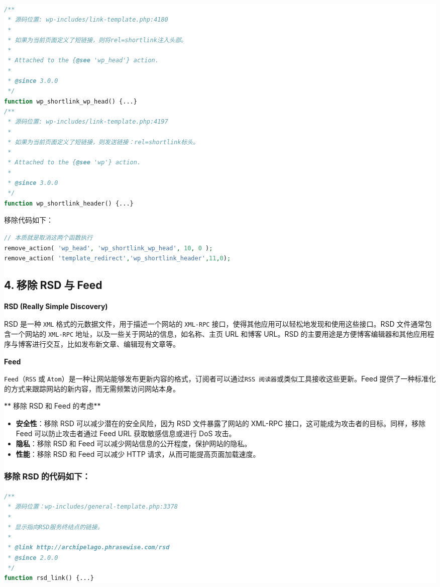 ```php
/**
 * 源码位置: wp-includes/link-template.php:4180
 * 
 * 如果为当前页面定义了短链接，则将rel=shortlink注入头部。
 *
 * Attached to the {@see 'wp_head'} action.
 *
 * @since 3.0.0
 */
function wp_shortlink_wp_head() {...}
/**
 * 源码位置: wp-includes/link-template.php:4197
 * 
 * 如果为当前页面定义了短链接，则发送链接：rel=shortlink标头。
 *
 * Attached to the {@see 'wp'} action.
 *
 * @since 3.0.0
 */
function wp_shortlink_header() {...}
```
移除代码如下：
```php
// 本质就是取消这两个函数执行
remove_action( 'wp_head', 'wp_shortlink_wp_head', 10, 0 );
remove_action( 'template_redirect','wp_shortlink_header',11,0);
```

## 4. 移除 RSD 与 Feed

**RSD (Really Simple Discovery)**

RSD 是一种 `XML` 格式的元数据文件，用于描述一个网站的 `XML-RPC` 接口，使得其他应用可以轻松地发现和使用这些接口。RSD 文件通常包含一个网站的 `XML-RPC` 地址，以及一些关于网站的信息，如名称、主页 URL 和博客 URL。RSD 的主要用途是方便博客编辑器和其他应用程序与博客进行交互，比如发布新文章、编辑现有文章等。

**Feed**

`Feed`（`RSS` 或 `Atom`）是一种让网站能够发布更新内容的格式，订阅者可以通过`RSS 阅读器`或类似工具接收这些更新。Feed 提供了一种标准化的方式来跟踪网站的新内容，而无需频繁访问网站本身。

** 移除 RSD 和 Feed 的考虑**

- **安全性**：移除 RSD 可以减少潜在的安全风险，因为 RSD 文件暴露了网站的 XML-RPC 接口，这可能成为攻击者的目标。同样，移除 Feed 可以防止攻击者通过 Feed URL 获取敏感信息或进行 DoS 攻击。
- **隐私**：移除 RSD 和 Feed 可以减少网站信息的公开程度，保护网站的隐私。
- **性能**：移除 RSD 和 Feed 可以减少 HTTP 请求，从而可能提高页面加载速度。

### 移除 RSD 的代码如下：

```php
/**
 * 源码位置：wp-includes/general-template.php:3378
 * 
 * 显示指向RSD服务终结点的链接。
 *
 * @link http://archipelago.phrasewise.com/rsd
 * @since 2.0.0
 */
function rsd_link() {...}
```
